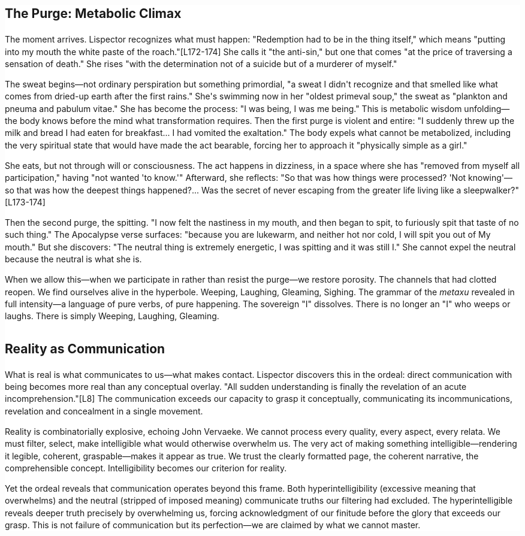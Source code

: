 ## The Purge: Metabolic Climax

The moment arrives. Lispector recognizes what must happen: "Redemption had to be in the thing itself," which means "putting into my mouth the white paste of the roach."[L172-174] She calls it "the anti-sin," but one that comes "at the price of traversing a sensation of death." She rises "with the determination not of a suicide but of a murderer of myself."

The sweat begins—not ordinary perspiration but something primordial, "a sweat I didn't recognize and that smelled like what comes from dried-up earth after the first rains." She's swimming now in her "oldest primeval soup," the sweat as "plankton and pneuma and pabulum vitae." She has become the process: "I was being, I was me being." This is metabolic wisdom unfolding—the body knows before the mind what transformation requires. Then the first purge is violent and entire: "I suddenly threw up the milk and bread I had eaten for breakfast... I had vomited the exaltation." The body expels what cannot be metabolized, including the very spiritual state that would have made the act bearable, forcing her to approach it "physically simple as a girl."

She eats, but not through will or consciousness. The act happens in dizziness, in a space where she has "removed from myself all participation," having "not wanted 'to know.'" Afterward, she reflects: "So that was how things were processed? 'Not knowing'—so that was how the deepest things happened?... Was the secret of never escaping from the greater life living like a sleepwalker?"[L173-174]

Then the second purge, the spitting. "I now felt the nastiness in my mouth, and then began to spit, to furiously spit that taste of no such thing." The Apocalypse verse surfaces: "because you are lukewarm, and neither hot nor cold, I will spit you out of My mouth." But she discovers: "The neutral thing is extremely energetic, I was spitting and it was still I." She cannot expel the neutral because the neutral is what she is.

When we allow this—when we participate in rather than resist the purge—we restore porosity. The channels that had clotted reopen. We find ourselves alive in the hyperbole. Weeping, Laughing, Gleaming, Sighing. The grammar of the *metaxu* revealed in full intensity—a language of pure verbs, of pure happening. The sovereign "I" dissolves. There is no longer an "I" who weeps or laughs. There is simply Weeping, Laughing, Gleaming.

## Reality as Communication

What is real is what communicates to us—what makes contact. Lispector discovers this in the ordeal: direct communication with being becomes more real than any conceptual overlay. "All sudden understanding is finally the revelation of an acute incomprehension."[L8] The communication exceeds our capacity to grasp it conceptually, communicating its incommunications, revelation and concealment in a single movement.

Reality is combinatorially explosive, echoing John Vervaeke. We cannot process every quality, every aspect, every relata. We must filter, select, make intelligible what would otherwise overwhelm us. The very act of making something intelligible—rendering it legible, coherent, graspable—makes it appear as true. We trust the clearly formatted page, the coherent narrative, the comprehensible concept. Intelligibility becomes our criterion for reality.

Yet the ordeal reveals that communication operates beyond this frame. Both hyperintelligibility (excessive meaning that overwhelms) and the neutral (stripped of imposed meaning) communicate truths our filtering had excluded. The hyperintelligible reveals deeper truth precisely by overwhelming us, forcing acknowledgment of our finitude before the glory that exceeds our grasp. This is not failure of communication but its perfection—we are claimed by what we cannot master.
